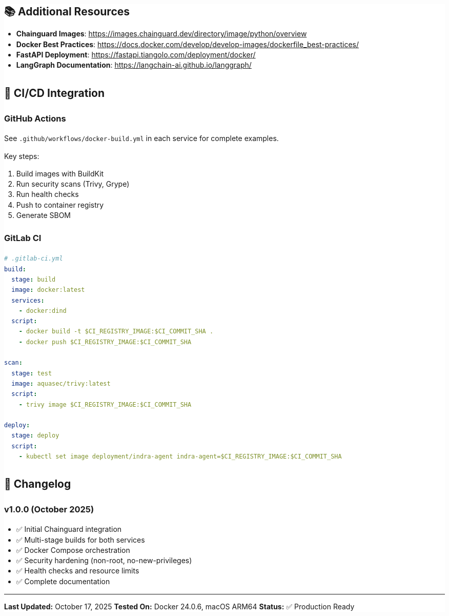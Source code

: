 ## 📚 Additional Resources

- **Chainguard Images**: https://images.chainguard.dev/directory/image/python/overview
- **Docker Best Practices**: https://docs.docker.com/develop/develop-images/dockerfile_best-practices/
- **FastAPI Deployment**: https://fastapi.tiangolo.com/deployment/docker/
- **LangGraph Documentation**: https://langchain-ai.github.io/langgraph/

## 🔄 CI/CD Integration

### GitHub Actions

See `.github/workflows/docker-build.yml` in each service for complete examples.

Key steps:
1. Build images with BuildKit
2. Run security scans (Trivy, Grype)
3. Run health checks
4. Push to container registry
5. Generate SBOM

### GitLab CI

```yaml
# .gitlab-ci.yml
build:
  stage: build
  image: docker:latest
  services:
    - docker:dind
  script:
    - docker build -t $CI_REGISTRY_IMAGE:$CI_COMMIT_SHA .
    - docker push $CI_REGISTRY_IMAGE:$CI_COMMIT_SHA

scan:
  stage: test
  image: aquasec/trivy:latest
  script:
    - trivy image $CI_REGISTRY_IMAGE:$CI_COMMIT_SHA

deploy:
  stage: deploy
  script:
    - kubectl set image deployment/indra-agent indra-agent=$CI_REGISTRY_IMAGE:$CI_COMMIT_SHA
```

## 📝 Changelog

### v1.0.0 (October 2025)
- ✅ Initial Chainguard integration
- ✅ Multi-stage builds for both services
- ✅ Docker Compose orchestration
- ✅ Security hardening (non-root, no-new-privileges)
- ✅ Health checks and resource limits
- ✅ Complete documentation

---

**Last Updated:** October 17, 2025
**Tested On:** Docker 24.0.6, macOS ARM64
**Status:** ✅ Production Ready

